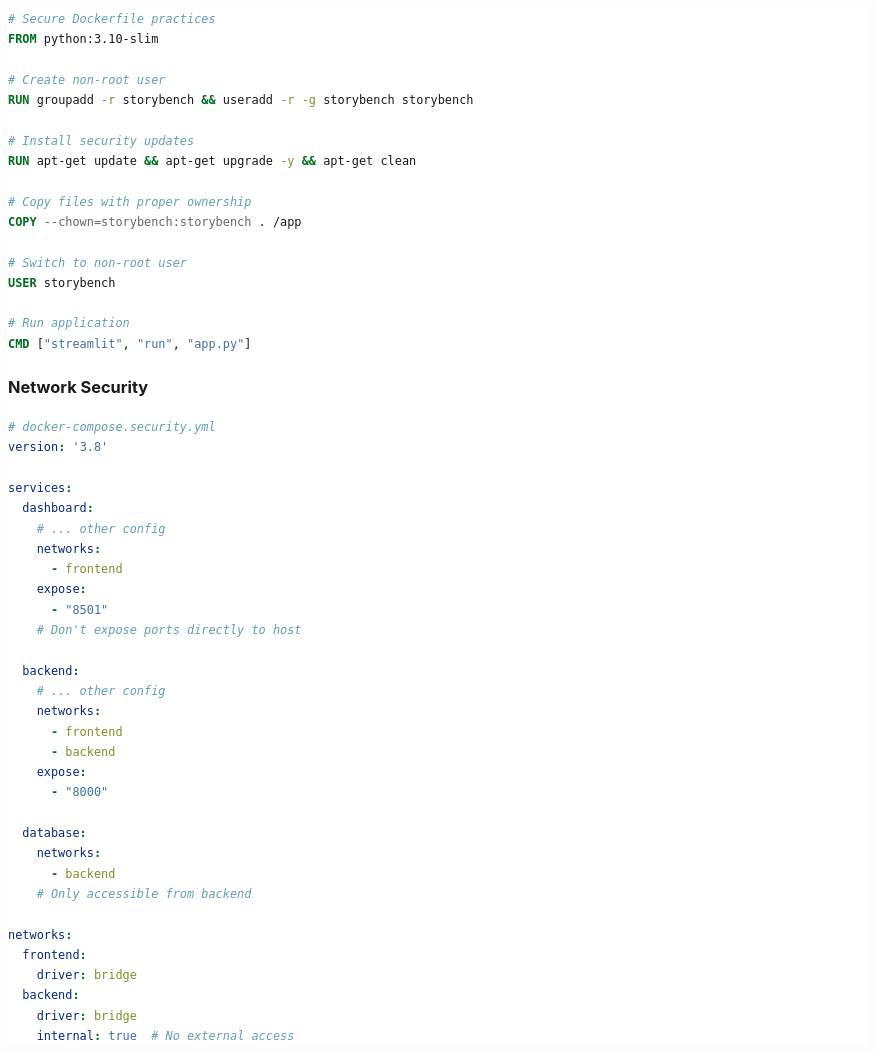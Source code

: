 ```dockerfile
# Secure Dockerfile practices
FROM python:3.10-slim

# Create non-root user
RUN groupadd -r storybench && useradd -r -g storybench storybench

# Install security updates
RUN apt-get update && apt-get upgrade -y && apt-get clean

# Copy files with proper ownership
COPY --chown=storybench:storybench . /app

# Switch to non-root user
USER storybench

# Run application
CMD ["streamlit", "run", "app.py"]
```

### Network Security

```yaml
# docker-compose.security.yml
version: '3.8'

services:
  dashboard:
    # ... other config
    networks:
      - frontend
    expose:
      - "8501"
    # Don't expose ports directly to host

  backend:
    # ... other config
    networks:
      - frontend
      - backend
    expose:
      - "8000"

  database:
    networks:
      - backend
    # Only accessible from backend

networks:
  frontend:
    driver: bridge
  backend:
    driver: bridge
    internal: true  # No external access
```

